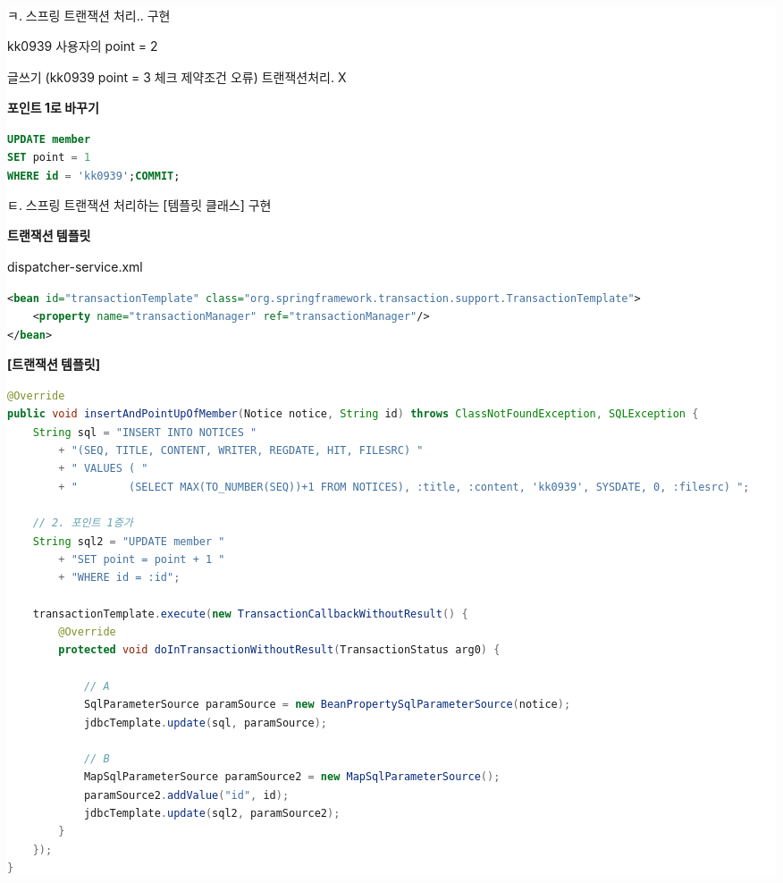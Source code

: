 

ㅋ. 스프링 트랜잭션 처리.. 구현

kk0939 사용자의 point = 2

글쓰기 (kk0939 point = 3 체크 제약조건 오류) 트랜잭션처리. X



**포인트 1로 바꾸기**

```sql
UPDATE member
SET point = 1
WHERE id = 'kk0939';COMMIT;
```



ㅌ. 스프링 트랜잭션 처리하는 [템플릿 클래스] 구현



**트랜잭션 템플릿**

dispatcher-service.xml

```xml
<bean id="transactionTemplate" class="org.springframework.transaction.support.TransactionTemplate">
    <property name="transactionManager" ref="transactionManager"/>
</bean>
```



**[트랜잭션 템플릿]**

```java
@Override
public void insertAndPointUpOfMember(Notice notice, String id) throws ClassNotFoundException, SQLException {
    String sql = "INSERT INTO NOTICES "
        + "(SEQ, TITLE, CONTENT, WRITER, REGDATE, HIT, FILESRC) "
        + " VALUES ( "
        + "        (SELECT MAX(TO_NUMBER(SEQ))+1 FROM NOTICES), :title, :content, 'kk0939', SYSDATE, 0, :filesrc) ";

    // 2. 포인트 1증가
    String sql2 = "UPDATE member "
        + "SET point = point + 1 "
        + "WHERE id = :id";

    transactionTemplate.execute(new TransactionCallbackWithoutResult() {
        @Override
        protected void doInTransactionWithoutResult(TransactionStatus arg0) {

            // A
            SqlParameterSource paramSource = new BeanPropertySqlParameterSource(notice);
            jdbcTemplate.update(sql, paramSource); 

            // B
            MapSqlParameterSource paramSource2 = new MapSqlParameterSource();
            paramSource2.addValue("id", id);
            jdbcTemplate.update(sql2, paramSource2);
        }
    });
}
```

